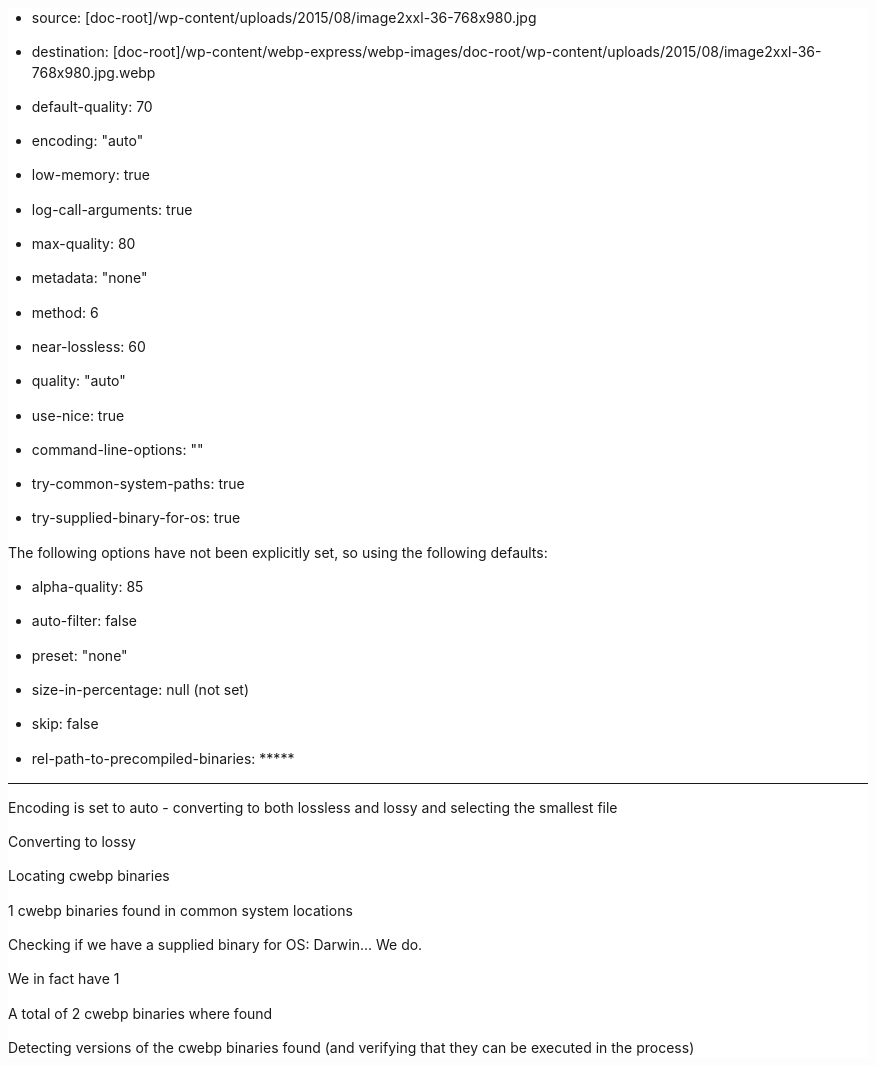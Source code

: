 - source: [doc-root]/wp-content/uploads/2015/08/image2xxl-36-768x980.jpg

- destination: [doc-root]/wp-content/webp-express/webp-images/doc-root/wp-content/uploads/2015/08/image2xxl-36-768x980.jpg.webp

- default-quality: 70

- encoding: "auto"

- low-memory: true

- log-call-arguments: true

- max-quality: 80

- metadata: "none"

- method: 6

- near-lossless: 60

- quality: "auto"

- use-nice: true

- command-line-options: ""

- try-common-system-paths: true

- try-supplied-binary-for-os: true


The following options have not been explicitly set, so using the following defaults:

- alpha-quality: 85

- auto-filter: false

- preset: "none"

- size-in-percentage: null (not set)

- skip: false

- rel-path-to-precompiled-binaries: *****

------------


Encoding is set to auto - converting to both lossless and lossy and selecting the smallest file


Converting to lossy

Locating cwebp binaries

1 cwebp binaries found in common system locations

Checking if we have a supplied binary for OS: Darwin... We do.

We in fact have 1

A total of 2 cwebp binaries where found

Detecting versions of the cwebp binaries found (and verifying that they can be executed in the process)
